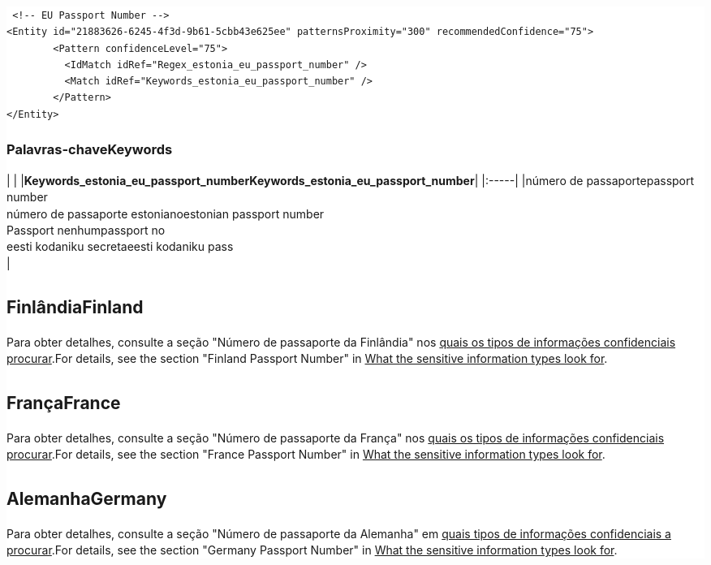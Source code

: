 ```
 <!-- EU Passport Number -->
<Entity id="21883626-6245-4f3d-9b61-5cbb43e625ee" patternsProximity="300" recommendedConfidence="75">
        <Pattern confidenceLevel="75">
          <IdMatch idRef="Regex_estonia_eu_passport_number" />
          <Match idRef="Keywords_estonia_eu_passport_number" />
        </Pattern>
</Entity>
```

### <a name="keywords"></a><span data-ttu-id="aaef6-253">Palavras-chave</span><span class="sxs-lookup"><span data-stu-id="aaef6-253">Keywords</span></span>

<span data-ttu-id="aaef6-254">| |</span><span class="sxs-lookup"><span data-stu-id="aaef6-254"></span></span>
|<span data-ttu-id="aaef6-255">**Keywords_estonia_eu_passport_number**</span><span class="sxs-lookup"><span data-stu-id="aaef6-255">**Keywords_estonia_eu_passport_number**</span></span>|
|:-----|
|<span data-ttu-id="aaef6-256">número de passaporte</span><span class="sxs-lookup"><span data-stu-id="aaef6-256">passport number</span></span>  <br/> <span data-ttu-id="aaef6-257">número de passaporte estoniano</span><span class="sxs-lookup"><span data-stu-id="aaef6-257">estonian passport number</span></span>  <br/> <span data-ttu-id="aaef6-258">Passport nenhum</span><span class="sxs-lookup"><span data-stu-id="aaef6-258">passport no</span></span>  <br/> <span data-ttu-id="aaef6-259">eesti kodaniku secreta</span><span class="sxs-lookup"><span data-stu-id="aaef6-259">eesti kodaniku pass</span></span>  <br/> |
   
## <a name="finland"></a><span data-ttu-id="aaef6-260">Finlândia</span><span class="sxs-lookup"><span data-stu-id="aaef6-260">Finland</span></span>

<span data-ttu-id="aaef6-261">Para obter detalhes, consulte a seção "Número de passaporte da Finlândia" nos [quais os tipos de informações confidenciais procurar](what-the-sensitive-information-types-look-for.md).</span><span class="sxs-lookup"><span data-stu-id="aaef6-261">For details, see the section "Finland Passport Number" in [What the sensitive information types look for](what-the-sensitive-information-types-look-for.md).</span></span>
  
## <a name="france"></a><span data-ttu-id="aaef6-262">França</span><span class="sxs-lookup"><span data-stu-id="aaef6-262">France</span></span>

<span data-ttu-id="aaef6-263">Para obter detalhes, consulte a seção "Número de passaporte da França" nos [quais os tipos de informações confidenciais procurar](what-the-sensitive-information-types-look-for.md).</span><span class="sxs-lookup"><span data-stu-id="aaef6-263">For details, see the section "France Passport Number" in [What the sensitive information types look for](what-the-sensitive-information-types-look-for.md).</span></span>
  
## <a name="germany"></a><span data-ttu-id="aaef6-264">Alemanha</span><span class="sxs-lookup"><span data-stu-id="aaef6-264">Germany</span></span>

<span data-ttu-id="aaef6-265">Para obter detalhes, consulte a seção "Número de passaporte da Alemanha" em [quais tipos de informações confidenciais a procurar](what-the-sensitive-information-types-look-for.md).</span><span class="sxs-lookup"><span data-stu-id="aaef6-265">For details, see the section "Germany Passport Number" in [What the sensitive information types look for](what-the-sensitive-information-types-look-for.md).</span></span>
  